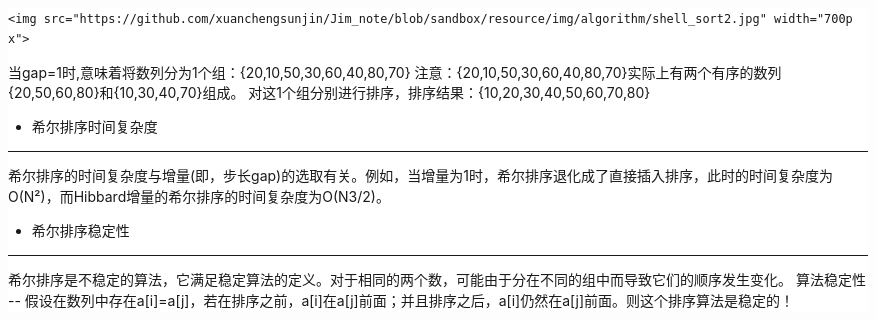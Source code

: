     <img src="https://github.com/xuanchengsunjin/Jim_note/blob/sandbox/resource/img/algorithm/shell_sort2.jpg" width="700px">
</div>

当gap=1时,意味着将数列分为1个组：{20,10,50,30,60,40,80,70}
注意：{20,10,50,30,60,40,80,70}实际上有两个有序的数列{20,50,60,80}和{10,30,40,70}组成。
对这1个组分别进行排序，排序结果：{10,20,30,40,50,60,70,80}

- 希尔排序时间复杂度
----------------------------------------------------------------------------------------------------------------------------
希尔排序的时间复杂度与增量(即，步长gap)的选取有关。例如，当增量为1时，希尔排序退化成了直接插入排序，此时的时间复杂度为O(N²)，而Hibbard增量的希尔排序的时间复杂度为O(N3/2)。

- 希尔排序稳定性
----------------------------------------------------------------------------------------------------------------------------
希尔排序是不稳定的算法，它满足稳定算法的定义。对于相同的两个数，可能由于分在不同的组中而导致它们的顺序发生变化。
算法稳定性 -- 假设在数列中存在a[i]=a[j]，若在排序之前，a[i]在a[j]前面；并且排序之后，a[i]仍然在a[j]前面。则这个排序算法是稳定的！

